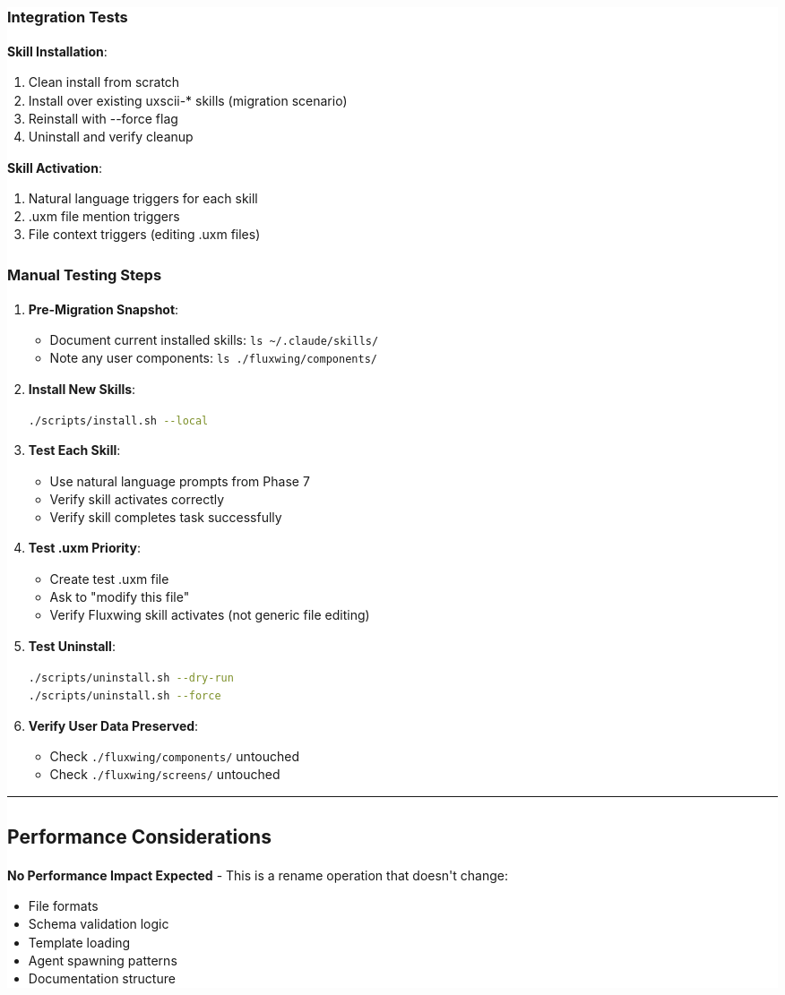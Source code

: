 ### Integration Tests

**Skill Installation**:
1. Clean install from scratch
2. Install over existing uxscii-* skills (migration scenario)
3. Reinstall with --force flag
4. Uninstall and verify cleanup

**Skill Activation**:
1. Natural language triggers for each skill
2. .uxm file mention triggers
3. File context triggers (editing .uxm files)

### Manual Testing Steps

1. **Pre-Migration Snapshot**:
   - Document current installed skills: `ls ~/.claude/skills/`
   - Note any user components: `ls ./fluxwing/components/`

2. **Install New Skills**:
   ```bash
   ./scripts/install.sh --local
   ```

3. **Test Each Skill**:
   - Use natural language prompts from Phase 7
   - Verify skill activates correctly
   - Verify skill completes task successfully

4. **Test .uxm Priority**:
   - Create test .uxm file
   - Ask to "modify this file"
   - Verify Fluxwing skill activates (not generic file editing)

5. **Test Uninstall**:
   ```bash
   ./scripts/uninstall.sh --dry-run
   ./scripts/uninstall.sh --force
   ```

6. **Verify User Data Preserved**:
   - Check `./fluxwing/components/` untouched
   - Check `./fluxwing/screens/` untouched

---

## Performance Considerations

**No Performance Impact Expected** - This is a rename operation that doesn't change:
- File formats
- Schema validation logic
- Template loading
- Agent spawning patterns
- Documentation structure
